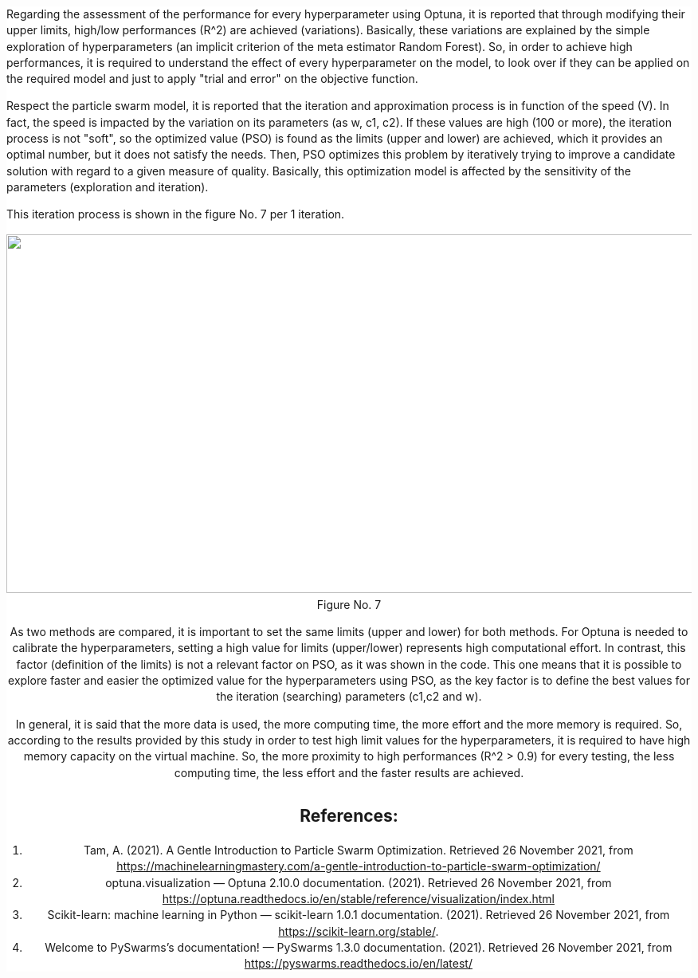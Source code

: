 Regarding the assessment of the performance for every hyperparameter using Optuna, it is reported that through modifying their upper limits, high/low performances (R^2) are achieved (variations). Basically, these variations are explained by the simple exploration of hyperparameters (an implicit criterion of the meta estimator Random Forest). So, in order to achieve high performances, it is required to understand the effect of every hyperparameter on the model, to look over if they can be applied on the required model and just to apply "trial and error" on the objective function.  

Respect the particle swarm model, it is reported that the iteration and approximation process is in function of the speed (V). In fact, the speed is impacted by the variation on its parameters (as w, c1, c2). If these values are high (100 or more), the iteration process is not "soft", so the optimized value (PSO) is found as the limits (upper and lower) are achieved, which it provides an optimal number, but it does not satisfy the needs. Then, PSO optimizes this problem by iteratively trying to improve a candidate solution with regard to a given measure of quality. Basically, this optimization model is affected by the sensitivity of the parameters (exploration and iteration). 
  
This iteration process is shown in the figure No. 7 per 1 iteration.
  
<center><img src="https://github.com/amandalemette/EQM2108/blob/8570611fc55a21869afcaefb1429e8a2d5af3acc/Turma_2021.02/Imagens/6.png" width=1800 height=450 /><center>  
Figure No. 7
  
As two methods are compared, it is important to set the same limits (upper and lower) for both methods. For Optuna is needed to calibrate the hyperparameters, setting a high value for limits (upper/lower) represents high computational effort. In contrast, this factor (definition of the limits) is not a relevant factor on PSO, as it was shown in the code. This one means that it is possible to explore faster and easier the optimized value for the hyperparameters using PSO, as the key factor is to define the best values for the iteration (searching) parameters (c1,c2 and w).
  
In general, it is said that the more data is used, the more computing time, the more effort and the more memory is required. So, according to the results provided by this study in order to test high limit values for the hyperparameters, it is required to have high memory capacity on the virtual machine. So, the more proximity to high performances (R^2 > 0.9) for every testing, the less computing time, the less effort and the faster results are achieved. 
  
## References:
1) Tam, A. (2021). A Gentle Introduction to Particle Swarm Optimization. Retrieved 26 November 2021, from https://machinelearningmastery.com/a-gentle-introduction-to-particle-swarm-optimization/
2) optuna.visualization — Optuna 2.10.0 documentation. (2021). Retrieved 26 November 2021, from https://optuna.readthedocs.io/en/stable/reference/visualization/index.html
3) Scikit-learn: machine learning in Python — scikit-learn 1.0.1 documentation. (2021). Retrieved 26 November 2021, from https://scikit-learn.org/stable/.
4) Welcome to PySwarms’s documentation! — PySwarms 1.3.0 documentation. (2021). Retrieved 26 November 2021, from https://pyswarms.readthedocs.io/en/latest/



